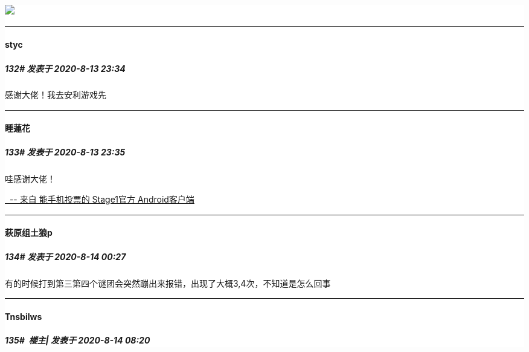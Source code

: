 





<img src="https://img.saraba1st.com/forum/202008/13/230218vhmxxx4vhaihgqpj.png" referrerpolicy="no-referrer">












-----

####  styc  
##### 132#       发表于 2020-8-13 23:34




感谢大佬！我去安利游戏先







-----

####  睡蓮花  
##### 133#       发表于 2020-8-13 23:35




哇感谢大佬！

[  -- 来自 能手机投票的 Stage1官方 Android客户端](https://www.coolapk.com/apk/140634)







-----

####  萩原组土狼p  
##### 134#       发表于 2020-8-14 00:27




有的时候打到第三第四个谜团会突然蹦出来报错，出现了大概3,4次，不知道是怎么回事







-----

####  Tnsbilws  
##### 135#         楼主| 发表于 2020-8-14 08:20
